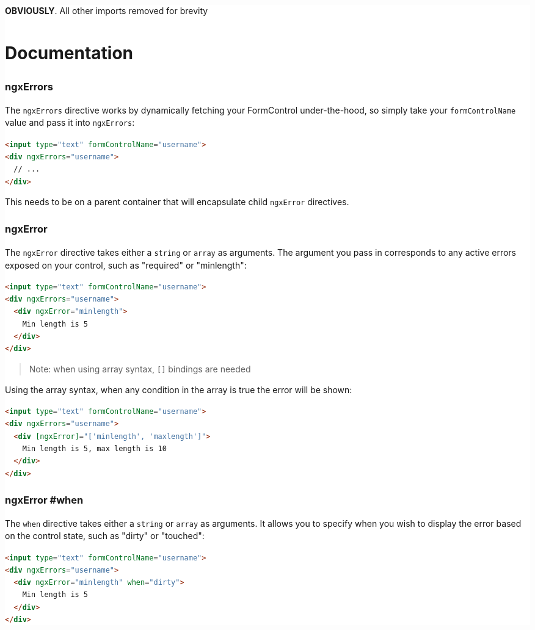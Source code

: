 **OBVIOUSLY**. All other imports removed for brevity

# Documentation

### ngxErrors

The `ngxErrors` directive works by dynamically fetching your FormControl under-the-hood, so simply take your `formControlName` value and pass it into `ngxErrors`:

```html
<input type="text" formControlName="username">
<div ngxErrors="username">
  // ...
</div>
```

This needs to be on a parent container that will encapsulate child `ngxError` directives.

### ngxError

The `ngxError` directive takes either a `string` or `array` as arguments. The argument you pass in corresponds to any active errors exposed on your control, such as "required" or "minlength":

```html
<input type="text" formControlName="username">
<div ngxErrors="username">
  <div ngxError="minlength">
    Min length is 5
  </div>
</div>
```

> Note: when using array syntax, `[]` bindings are needed

Using the array syntax, when any condition in the array is true the error will be shown:

```html
<input type="text" formControlName="username">
<div ngxErrors="username">
  <div [ngxError]="['minlength', 'maxlength']">
    Min length is 5, max length is 10
  </div>
</div>
```

### ngxError #when

The `when` directive takes either a `string` or `array` as arguments. It allows you to specify when you wish to display the error based on the control state, such as "dirty" or "touched":

```html
<input type="text" formControlName="username">
<div ngxErrors="username">
  <div ngxError="minlength" when="dirty">
    Min length is 5
  </div>
</div>
```


[npm-badge]: https://img.shields.io/npm/v/@hackages/ngxerrors.svg
[npm-badge-url]: https://www.npmjs.com/package/@prosmartxyz/ngx-pro-errors